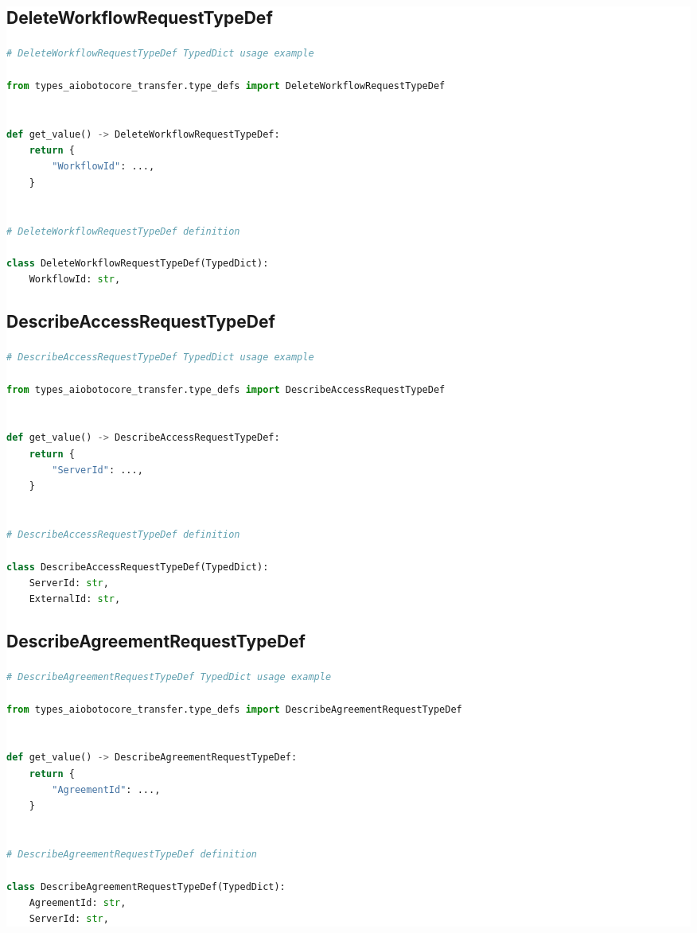 ## DeleteWorkflowRequestTypeDef

```python
# DeleteWorkflowRequestTypeDef TypedDict usage example

from types_aiobotocore_transfer.type_defs import DeleteWorkflowRequestTypeDef


def get_value() -> DeleteWorkflowRequestTypeDef:
    return {
        "WorkflowId": ...,
    }


# DeleteWorkflowRequestTypeDef definition

class DeleteWorkflowRequestTypeDef(TypedDict):
    WorkflowId: str,
```

## DescribeAccessRequestTypeDef

```python
# DescribeAccessRequestTypeDef TypedDict usage example

from types_aiobotocore_transfer.type_defs import DescribeAccessRequestTypeDef


def get_value() -> DescribeAccessRequestTypeDef:
    return {
        "ServerId": ...,
    }


# DescribeAccessRequestTypeDef definition

class DescribeAccessRequestTypeDef(TypedDict):
    ServerId: str,
    ExternalId: str,
```

## DescribeAgreementRequestTypeDef

```python
# DescribeAgreementRequestTypeDef TypedDict usage example

from types_aiobotocore_transfer.type_defs import DescribeAgreementRequestTypeDef


def get_value() -> DescribeAgreementRequestTypeDef:
    return {
        "AgreementId": ...,
    }


# DescribeAgreementRequestTypeDef definition

class DescribeAgreementRequestTypeDef(TypedDict):
    AgreementId: str,
    ServerId: str,
```
